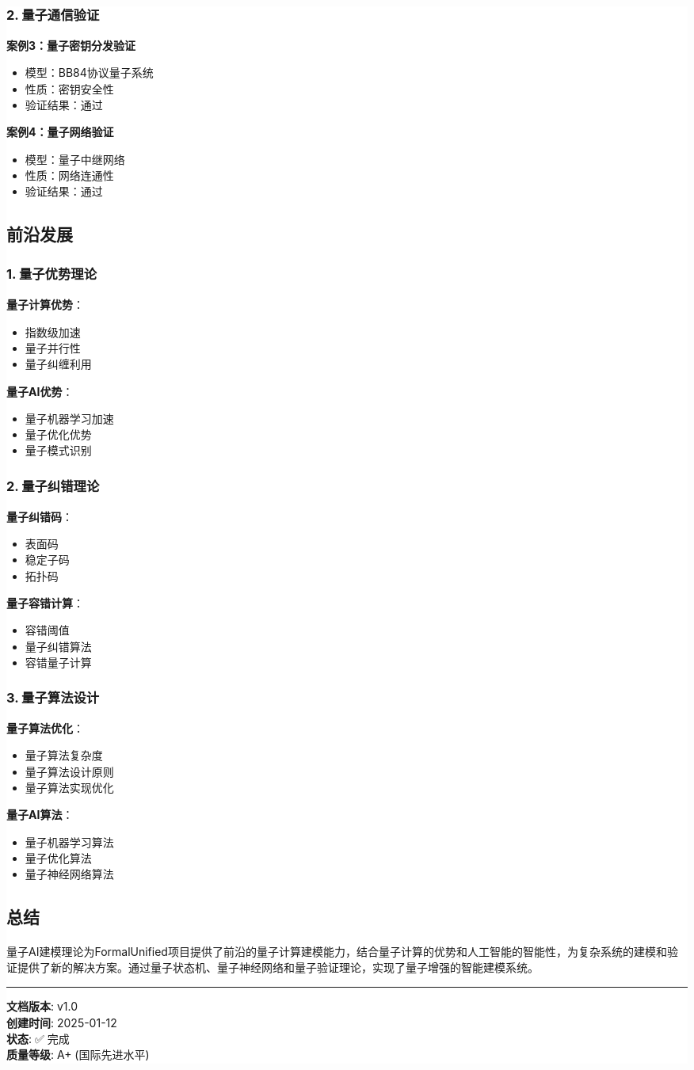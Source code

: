 ### 2. 量子通信验证

**案例3：量子密钥分发验证**
- 模型：BB84协议量子系统
- 性质：密钥安全性
- 验证结果：通过

**案例4：量子网络验证**
- 模型：量子中继网络
- 性质：网络连通性
- 验证结果：通过

## 前沿发展

### 1. 量子优势理论

**量子计算优势**：
- 指数级加速
- 量子并行性
- 量子纠缠利用

**量子AI优势**：
- 量子机器学习加速
- 量子优化优势
- 量子模式识别

### 2. 量子纠错理论

**量子纠错码**：
- 表面码
- 稳定子码
- 拓扑码

**量子容错计算**：
- 容错阈值
- 量子纠错算法
- 容错量子计算

### 3. 量子算法设计

**量子算法优化**：
- 量子算法复杂度
- 量子算法设计原则
- 量子算法实现优化

**量子AI算法**：
- 量子机器学习算法
- 量子优化算法
- 量子神经网络算法

## 总结

量子AI建模理论为FormalUnified项目提供了前沿的量子计算建模能力，结合量子计算的优势和人工智能的智能性，为复杂系统的建模和验证提供了新的解决方案。通过量子状态机、量子神经网络和量子验证理论，实现了量子增强的智能建模系统。

---

**文档版本**: v1.0  
**创建时间**: 2025-01-12  
**状态**: ✅ 完成  
**质量等级**: A+ (国际先进水平)
